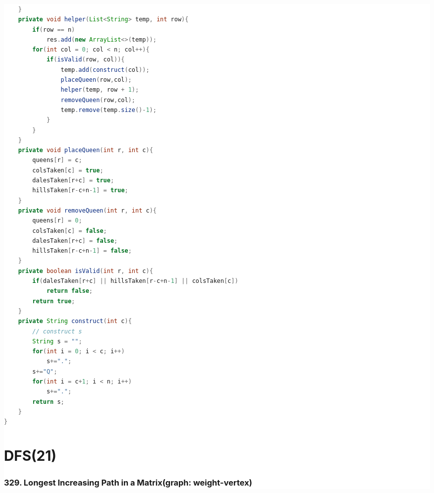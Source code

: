 ```java
    }
    private void helper(List<String> temp, int row){
        if(row == n)
            res.add(new ArrayList<>(temp));
        for(int col = 0; col < n; col++){
            if(isValid(row, col)){
                temp.add(construct(col));
                placeQueen(row,col);
                helper(temp, row + 1);
                removeQueen(row,col);
                temp.remove(temp.size()-1);
            }
        }
    }
    private void placeQueen(int r, int c){
        queens[r] = c;
        colsTaken[c] = true;
        dalesTaken[r+c] = true;
        hillsTaken[r-c+n-1] = true;
    }
    private void removeQueen(int r, int c){
        queens[r] = 0;
        colsTaken[c] = false;
        dalesTaken[r+c] = false;
        hillsTaken[r-c+n-1] = false;
    }
    private boolean isValid(int r, int c){
        if(dalesTaken[r+c] || hillsTaken[r-c+n-1] || colsTaken[c])
            return false;
        return true;
    }
    private String construct(int c){
        // construct s
        String s = "";
        for(int i = 0; i < c; i++)
            s+=".";
        s+="Q";
        for(int i = c+1; i < n; i++)
            s+=".";
        return s;
    }
}
```

### 

# DFS(21)

### 329. Longest Increasing Path in a Matrix(graph: weight-vertex)
